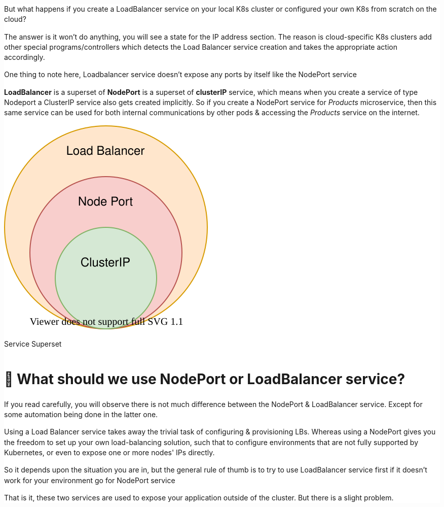 But what happens if you create a LoadBalancer service on your local K8s cluster or configured your own K8s from scratch on the cloud?

The answer is it won’t do anything, you will see a **<pending>** state for the IP address section. The reason is cloud-specific K8s clusters add other special programs/controllers which detects the Load Balancer service creation and takes the appropriate action accordingly.

One thing to note here, Loadbalancer service doesn’t expose any ports by itself like the NodePort service

**LoadBalancer** is a superset of **NodePort** is a superset of **clusterIP** service, which means when you create a service of type Nodeport a ClusterIP service also gets created implicitly. So if you create a NodePort service for $Products$ microservice, then this same service can be used for both internal communications by other pods & accessing the $Products$ service on the internet.

![Service Superset](https://raw.githubusercontent.com/sharadregoti/sharadregoti.github.io/main/images/2022-06-24-01-explained-kubernetes-services-ingress/superset.svg)

Service Superset

# 🤔 What should we use NodePort or LoadBalancer service?

If you read carefully, you will observe there is not much difference between the NodePort & LoadBalancer service. Except for some automation being done in the latter one. 

Using a Load Balancer service takes away the trivial task of configuring & provisioning LBs. Whereas using a NodePort gives you the freedom to set up your own load-balancing solution, such that to configure environments that are not fully supported by Kubernetes, or even to expose one or more nodes' IPs directly.

So it depends upon the situation you are in, but the general rule of thumb is to try to use LoadBalancer service first if it doesn’t work for your environment go for NodePort service

That is it, these two services are used to expose your application outside of the cluster. But there is a slight problem. 
